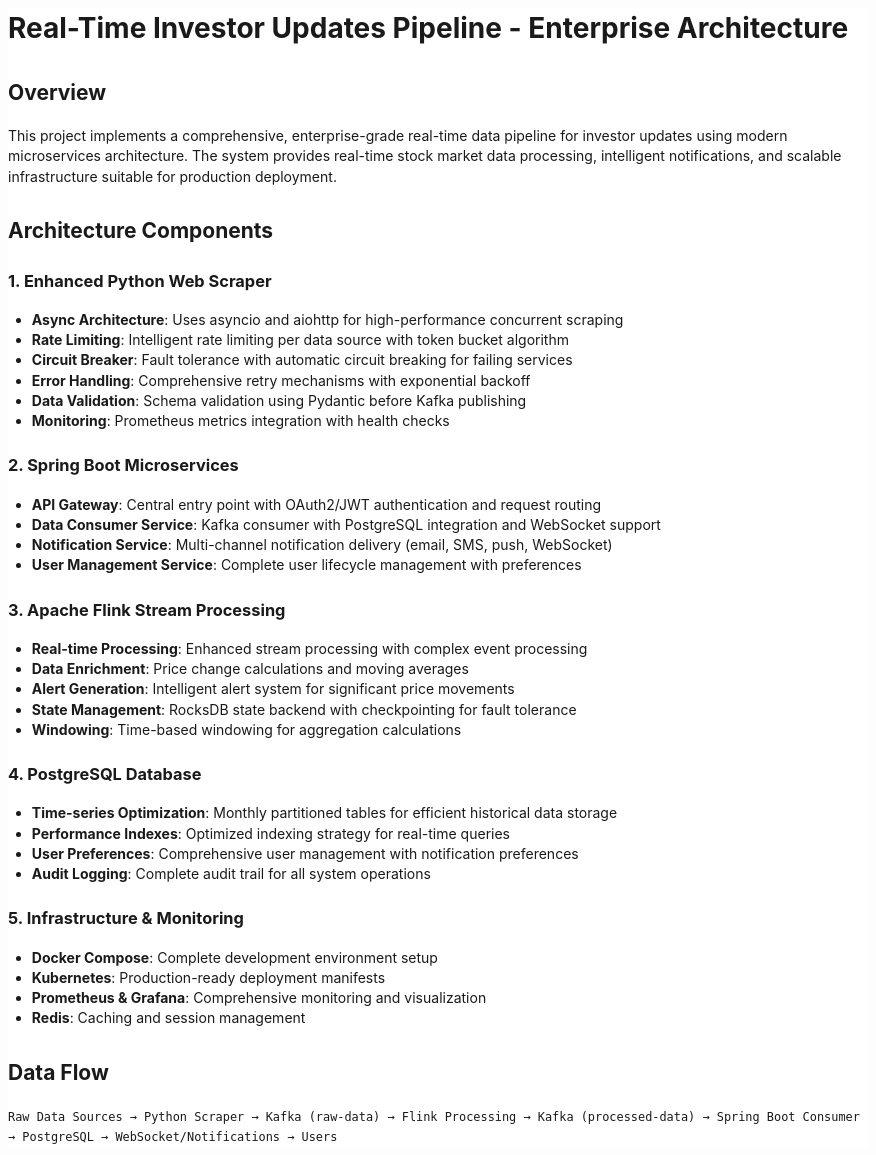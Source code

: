 # Real-Time Investor Updates Pipeline - Enterprise Architecture

## Overview

This project implements a comprehensive, enterprise-grade real-time data pipeline for investor updates using modern microservices architecture. The system provides real-time stock market data processing, intelligent notifications, and scalable infrastructure suitable for production deployment.

## Architecture Components

### 1. Enhanced Python Web Scraper
- **Async Architecture**: Uses asyncio and aiohttp for high-performance concurrent scraping
- **Rate Limiting**: Intelligent rate limiting per data source with token bucket algorithm
- **Circuit Breaker**: Fault tolerance with automatic circuit breaking for failing services
- **Error Handling**: Comprehensive retry mechanisms with exponential backoff
- **Data Validation**: Schema validation using Pydantic before Kafka publishing
- **Monitoring**: Prometheus metrics integration with health checks

### 2. Spring Boot Microservices
- **API Gateway**: Central entry point with OAuth2/JWT authentication and request routing
- **Data Consumer Service**: Kafka consumer with PostgreSQL integration and WebSocket support
- **Notification Service**: Multi-channel notification delivery (email, SMS, push, WebSocket)
- **User Management Service**: Complete user lifecycle management with preferences

### 3. Apache Flink Stream Processing
- **Real-time Processing**: Enhanced stream processing with complex event processing
- **Data Enrichment**: Price change calculations and moving averages
- **Alert Generation**: Intelligent alert system for significant price movements
- **State Management**: RocksDB state backend with checkpointing for fault tolerance
- **Windowing**: Time-based windowing for aggregation calculations

### 4. PostgreSQL Database
- **Time-series Optimization**: Monthly partitioned tables for efficient historical data storage
- **Performance Indexes**: Optimized indexing strategy for real-time queries
- **User Preferences**: Comprehensive user management with notification preferences
- **Audit Logging**: Complete audit trail for all system operations

### 5. Infrastructure & Monitoring
- **Docker Compose**: Complete development environment setup
- **Kubernetes**: Production-ready deployment manifests
- **Prometheus & Grafana**: Comprehensive monitoring and visualization
- **Redis**: Caching and session management

## Data Flow

```
Raw Data Sources → Python Scraper → Kafka (raw-data) → Flink Processing → Kafka (processed-data) → Spring Boot Consumer → PostgreSQL → WebSocket/Notifications → Users
```
